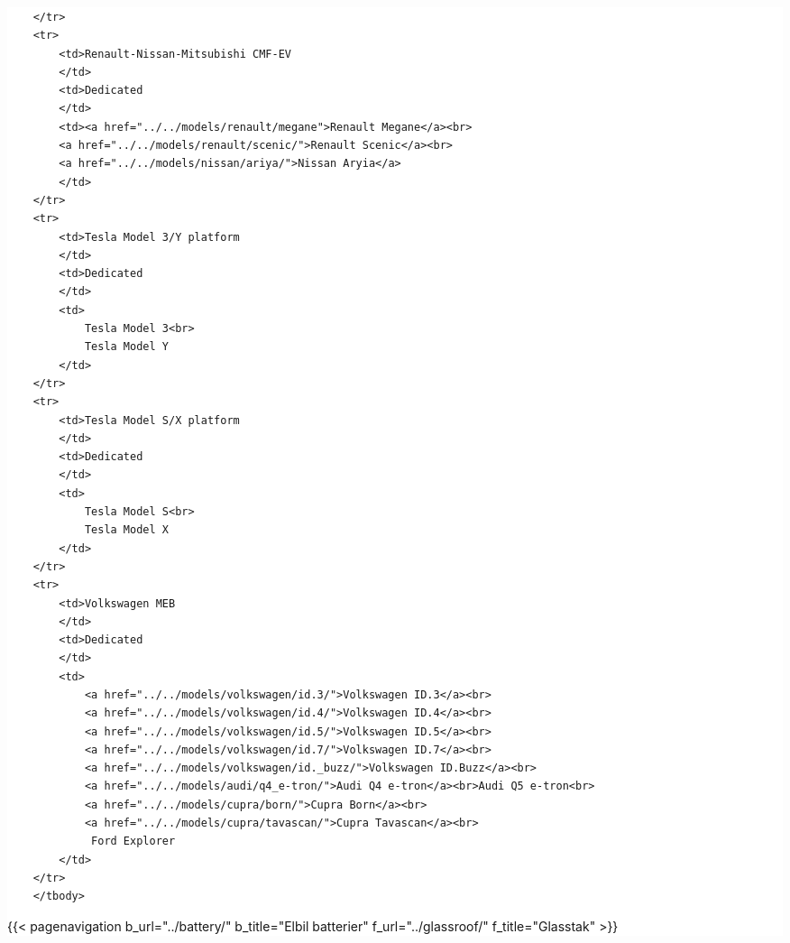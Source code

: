         </tr>
        <tr>
            <td>Renault-Nissan-Mitsubishi CMF-EV
            </td>
            <td>Dedicated
            </td>
            <td><a href="../../models/renault/megane">Renault Megane</a><br>
            <a href="../../models/renault/scenic/">Renault Scenic</a><br>
            <a href="../../models/nissan/ariya/">Nissan Aryia</a>
            </td>
        </tr>
        <tr>
            <td>Tesla Model 3/Y platform
            </td>
            <td>Dedicated
            </td>
            <td>
                Tesla Model 3<br>
                Tesla Model Y
            </td>
        </tr>
        <tr>
            <td>Tesla Model S/X platform
            </td>
            <td>Dedicated
            </td>
            <td>
                Tesla Model S<br>
                Tesla Model X
            </td>
        </tr>
        <tr>
            <td>Volkswagen MEB
            </td>
            <td>Dedicated
            </td>
            <td>
                <a href="../../models/volkswagen/id.3/">Volkswagen ID.3</a><br>
                <a href="../../models/volkswagen/id.4/">Volkswagen ID.4</a><br>
                <a href="../../models/volkswagen/id.5/">Volkswagen ID.5</a><br>
                <a href="../../models/volkswagen/id.7/">Volkswagen ID.7</a><br>
                <a href="../../models/volkswagen/id._buzz/">Volkswagen ID.Buzz</a><br>
                <a href="../../models/audi/q4_e-tron/">Audi Q4 e-tron</a><br>Audi Q5 e-tron<br>
                <a href="../../models/cupra/born/">Cupra Born</a><br>
                <a href="../../models/cupra/tavascan/">Cupra Tavascan</a><br>
                 Ford Explorer
            </td>
        </tr>
        </tbody>
</table>

{{< pagenavigation b_url="../battery/" b_title="Elbil batterier" f_url="../glassroof/" f_title="Glasstak" >}}